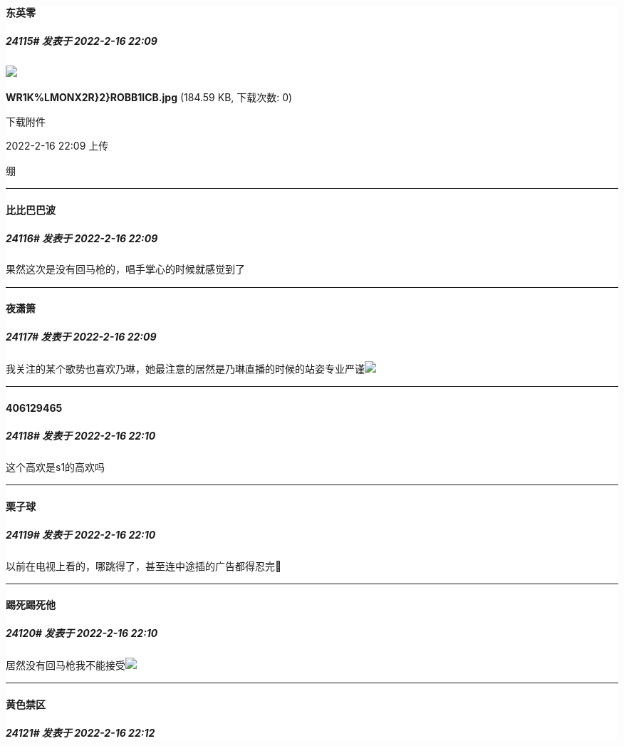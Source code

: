 ####  东英零  
##### 24115#       发表于 2022-2-16 22:09

<img src="https://img.saraba1st.com/forum/202202/16/220904sezc455mzchuhreh.jpg" referrerpolicy="no-referrer">

<strong>WR1K%LMONX2R}2}ROBB1ICB.jpg</strong> (184.59 KB, 下载次数: 0)

下载附件

2022-2-16 22:09 上传

绷

*****

####  比比巴巴波  
##### 24116#       发表于 2022-2-16 22:09

果然这次是没有回马枪的，唱手掌心的时候就感觉到了

*****

####  夜潇箫  
##### 24117#       发表于 2022-2-16 22:09

我关注的某个歌势也喜欢乃琳，她最注意的居然是乃琳直播的时候的站姿专业严谨<img src="https://static.saraba1st.com/image/smiley/face2017/068.png" referrerpolicy="no-referrer">

*****

####  406129465  
##### 24118#       发表于 2022-2-16 22:10

这个高欢是s1的高欢吗

*****

####  栗子球  
##### 24119#       发表于 2022-2-16 22:10

以前在电视上看的，哪跳得了，甚至连中途插的广告都得忍完😤

*****

####  踢死踢死他  
##### 24120#       发表于 2022-2-16 22:10

居然没有回马枪我不能接受<img src="https://static.saraba1st.com/image/smiley/face2017/139.png" referrerpolicy="no-referrer">



*****

####  黄色禁区  
##### 24121#       发表于 2022-2-16 22:12
